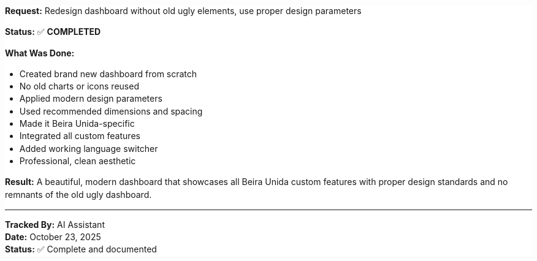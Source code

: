 **Request:** Redesign dashboard without old ugly elements, use proper design parameters

**Status:** ✅ **COMPLETED**

**What Was Done:**
- Created brand new dashboard from scratch
- No old charts or icons reused
- Applied modern design parameters
- Used recommended dimensions and spacing
- Made it Beira Unida-specific
- Integrated all custom features
- Added working language switcher
- Professional, clean aesthetic

**Result:**
A beautiful, modern dashboard that showcases all Beira Unida custom features with proper design standards and no remnants of the old ugly dashboard.

---

**Tracked By:** AI Assistant  
**Date:** October 23, 2025  
**Status:** ✅ Complete and documented

